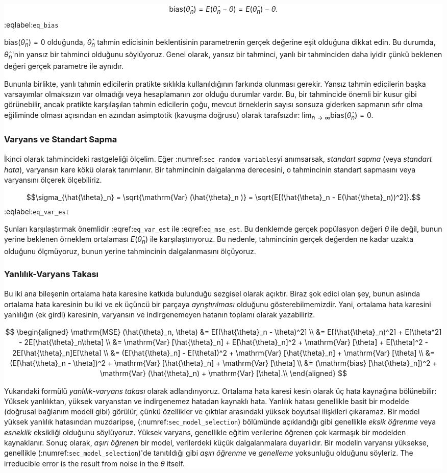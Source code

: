 $$\mathrm{bias}(\hat{\theta}_n) = E(\hat{\theta}_n - \theta) = E(\hat{\theta}_n) - \theta.$$
:eqlabel:`eq_bias`

$\mathrm{bias}(\hat{\theta}_n) = 0$ olduğunda, $\hat{\theta}_n$ tahmin edicisinin beklentisinin parametrenin gerçek değerine eşit olduğuna dikkat edin. Bu durumda, $\hat{\theta}_n$'nin yansız bir tahminci olduğunu söylüyoruz. Genel olarak, yansız bir tahminci, yanlı bir tahminciden daha iyidir çünkü beklenen değeri gerçek parametre ile aynıdır.

Bununla birlikte, yanlı tahmin edicilerin pratikte sıklıkla kullanıldığının farkında olunması gerekir. Yansız tahmin edicilerin başka varsayımlar olmaksızın var olmadığı veya hesaplamanın zor olduğu durumlar vardır. Bu, bir tahmincide önemli bir kusur gibi görünebilir, ancak pratikte karşılaşılan tahmin edicilerin çoğu, mevcut örneklerin sayısı sonsuza giderken sapmanın sıfır olma eğiliminde olması açısından en azından asimptotik (kavuşma doğrusu) olarak tarafsızdır: $\lim_{n \rightarrow \infty} \mathrm{bias}(\hat{\theta}_n) = 0$.

### Varyans ve Standart Sapma

İkinci olarak tahmincideki rastgeleliği ölçelim. Eğer :numref:`sec_random_variables`yi anımsarsak, *standart sapma* (veya *standart hata*), varyansın kare kökü olarak tanımlanır. Bir tahmincinin dalgalanma derecesini, o tahmincinin standart sapmasını veya varyansını ölçerek ölçebiliriz.

$$\sigma_{\hat{\theta}_n} = \sqrt{\mathrm{Var} (\hat{\theta}_n )} = \sqrt{E[(\hat{\theta}_n - E(\hat{\theta}_n))^2]}.$$
:eqlabel:`eq_var_est`

Şunları karşılaştırmak önemlidir :eqref:`eq_var_est` ile :eqref:`eq_mse_est`. Bu denklemde gerçek popülasyon değeri $\theta$ ile değil, bunun yerine beklenen örneklem ortalaması $E(\hat{\theta}_n)$ ile karşılaştırıyoruz. Bu nedenle, tahmincinin gerçek değerden ne kadar uzakta olduğunu ölçmüyoruz, bunun yerine tahmincinin dalgalanmasını ölçüyoruz.

### Yanlılık-Varyans Takası

Bu iki ana bileşenin ortalama hata karesine katkıda bulunduğu sezgisel olarak açıktır. Biraz şok edici olan şey, bunun aslında ortalama hata karesinin bu iki ve ek üçüncü bir parçaya *ayrıştırılması* olduğunu gösterebilmemizdir. Yani, ortalama hata karesini yanlılığın (ek girdi) karesinin, varyansın ve indirgenemeyen hatanın toplamı olarak yazabiliriz.

$$
\begin{aligned}
\mathrm{MSE} (\hat{\theta}_n, \theta) &= E[(\hat{\theta}_n - \theta)^2] \\
 &= E[(\hat{\theta}_n)^2] + E[\theta^2] - 2E[\hat{\theta}_n\theta] \\
 &= \mathrm{Var} [\hat{\theta}_n] + E[\hat{\theta}_n]^2 + \mathrm{Var} [\theta] + E[\theta]^2 - 2E[\hat{\theta}_n]E[\theta] \\
 &= (E[\hat{\theta}_n] - E[\theta])^2 + \mathrm{Var} [\hat{\theta}_n] + \mathrm{Var} [\theta] \\
 &= (E[\hat{\theta}_n - \theta])^2 + \mathrm{Var} [\hat{\theta}_n] + \mathrm{Var} [\theta] \\
 &= (\mathrm{bias} [\hat{\theta}_n])^2 + \mathrm{Var} (\hat{\theta}_n) + \mathrm{Var} [\theta].\\
\end{aligned}
$$

Yukarıdaki formülü *yanlılık-varyans takası* olarak adlandırıyoruz. Ortalama hata karesi kesin olarak üç hata kaynağına bölünebilir: Yüksek yanlılıktan, yüksek varyanstan ve indirgenemez hatadan kaynaklı hata. Yanlılık hatası genellikle basit bir modelde (doğrusal bağlanım modeli gibi) görülür, çünkü özellikler ve çıktılar arasındaki yüksek boyutsal ilişkileri çıkaramaz. Bir model yüksek yanlılık hatasından muzdaripse, (:numref:`sec_model_selection`) bölümünde açıklandığı gibi genellikle *eksik öğrenme* veya *esneklik* eksikliği olduğunu söylüyoruz. Yüksek varyans, genellikle eğitim verilerine öğrenen çok karmaşık bir modelden kaynaklanır. Sonuç olarak, *aşırı öğrenen* bir model, verilerdeki küçük dalgalanmalara duyarlıdır. Bir modelin varyansı yüksekse, genellikle (:numref:`sec_model_selection`)'de tanıtıldığı gibi *aşırı öğrenme* ve *genelleme* yoksunluğu olduğunu söyleriz. The irreducible error is the result from noise in the $\theta$ itself.
